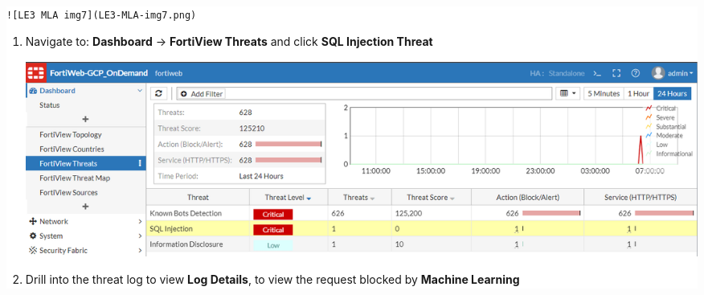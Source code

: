     ![LE3 MLA img7](LE3-MLA-img7.png)

1. Navigate to: **Dashboard** -> **FortiView Threats** and click **SQL Injection Threat**

    ![LE3 MLA img8](LE3-MLA-img8.png)

1. Drill into the threat log to view **Log Details**, to view the request blocked by **Machine Learning**
